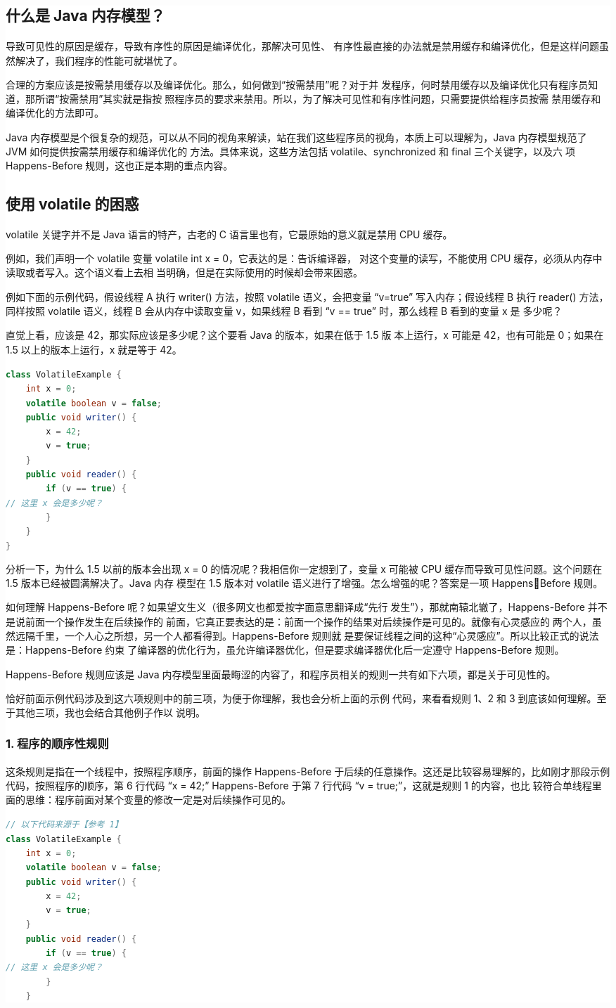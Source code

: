 ## 什么是 Java 内存模型？

导致可见性的原因是缓存，导致有序性的原因是编译优化，那解决可见性、 有序性最直接的办法就是禁用缓存和编译优化，但是这样问题虽然解决了，我们程序的性能可就堪忧了。

合理的方案应该是按需禁用缓存以及编译优化。那么，如何做到“按需禁用”呢？对于并 发程序，何时禁用缓存以及编译优化只有程序员知道，那所谓“按需禁用”其实就是指按 照程序员的要求来禁用。所以，为了解决可见性和有序性问题，只需要提供给程序员按需 禁用缓存和编译优化的方法即可。

Java 内存模型是个很复杂的规范，可以从不同的视角来解读，站在我们这些程序员的视角，本质上可以理解为，Java 内存模型规范了 JVM 如何提供按需禁用缓存和编译优化的 方法。具体来说，这些方法包括 volatile、synchronized 和 final 三个关键字，以及六 项 Happens-Before 规则，这也正是本期的重点内容。

## 使用 volatile 的困惑

volatile 关键字并不是 Java 语言的特产，古老的 C 语言里也有，它最原始的意义就是禁用 CPU 缓存。

例如，我们声明一个 volatile 变量 volatile int x = 0，它表达的是：告诉编译器， 对这个变量的读写，不能使用 CPU 缓存，必须从内存中读取或者写入。这个语义看上去相 当明确，但是在实际使用的时候却会带来困惑。

例如下面的示例代码，假设线程 A 执行 writer() 方法，按照 volatile 语义，会把变量 “v=true” 写入内存；假设线程 B 执行 reader() 方法，同样按照 volatile 语义，线程 B 会从内存中读取变量 v，如果线程 B 看到 “v == true” 时，那么线程 B 看到的变量 x 是 多少呢？

直觉上看，应该是 42，那实际应该是多少呢？这个要看 Java 的版本，如果在低于 1.5 版 本上运行，x 可能是 42，也有可能是 0；如果在 1.5 以上的版本上运行，x 就是等于 42。

````java
class VolatileExample {
    int x = 0;
    volatile boolean v = false;
    public void writer() {
        x = 42;
        v = true;
    }
    public void reader() {
        if (v == true) {
// 这里 x 会是多少呢？
        }
    }
}
````

分析一下，为什么 1.5 以前的版本会出现 x = 0 的情况呢？我相信你一定想到了，变量 x 可能被 CPU 缓存而导致可见性问题。这个问题在 1.5 版本已经被圆满解决了。Java 内存 模型在 1.5 版本对 volatile 语义进行了增强。怎么增强的呢？答案是一项 HappensBefore 规则。

如何理解 Happens-Before 呢？如果望文生义（很多网文也都爱按字面意思翻译成“先行 发生”），那就南辕北辙了，Happens-Before 并不是说前面一个操作发生在后续操作的 前面，它真正要表达的是：前面一个操作的结果对后续操作是可见的。就像有心灵感应的 两个人，虽然远隔千里，一个人心之所想，另一个人都看得到。Happens-Before 规则就 是要保证线程之间的这种“心灵感应”。所以比较正式的说法是：Happens-Before 约束 了编译器的优化行为，虽允许编译器优化，但是要求编译器优化后一定遵守 Happens-Before 规则。

Happens-Before 规则应该是 Java 内存模型里面最晦涩的内容了，和程序员相关的规则一共有如下六项，都是关于可见性的。

恰好前面示例代码涉及到这六项规则中的前三项，为便于你理解，我也会分析上面的示例 代码，来看看规则 1、2 和 3 到底该如何理解。至于其他三项，我也会结合其他例子作以 说明。

### 1. 程序的顺序性规则

这条规则是指在一个线程中，按照程序顺序，前面的操作 Happens-Before 于后续的任意操作。这还是比较容易理解的，比如刚才那段示例代码，按照程序的顺序，第 6 行代码 “x = 42;” Happens-Before 于第 7 行代码 “v = true;”，这就是规则 1 的内容，也比 较符合单线程里面的思维：程序前面对某个变量的修改一定是对后续操作可见的。

````java
// 以下代码来源于【参考 1】
class VolatileExample {
    int x = 0;
    volatile boolean v = false;
    public void writer() {
        x = 42;
        v = true;
    }
    public void reader() {
        if (v == true) {
// 这里 x 会是多少呢？
        }
    }
````
